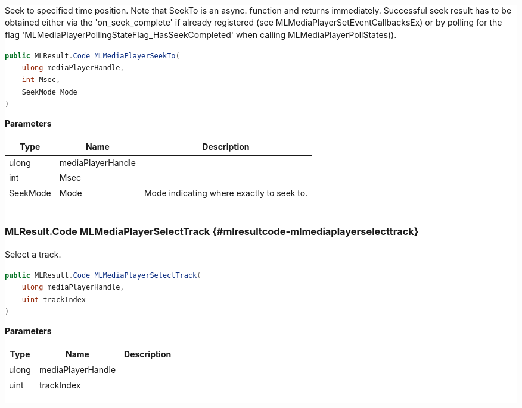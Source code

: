 Seek to specified time position. Note that SeekTo is an async. function and returns immediately. Successful seek result has to be obtained either via the 'on&#95;seek&#95;complete' if already registered (see MLMediaPlayerSetEventCallbacksEx) or by polling for the flag 'MLMediaPlayerPollingStateFlag&#95;HasSeekCompleted' when calling MLMediaPlayerPollStates(). 

```csharp
public MLResult.Code MLMediaPlayerSeekTo(
    ulong mediaPlayerHandle,
    int Msec,
    SeekMode Mode
)
```


**Parameters**

| Type | Name  | Description  | 
|--|--|--|
| ulong |mediaPlayerHandle||
| int |Msec||
| [SeekMode](/versioned_docs/version-22-Feb-2023/unity-api/api/UnityEngine.XR.MagicLeap/MLMedia/Player/UnityEngine.XR.MagicLeap.MLMedia.Player.md#enums-seekmode) |Mode|Mode indicating where exactly to seek to. |






-----------

### [MLResult.Code](/versioned_docs/version-22-Feb-2023/unity-api/api/UnityEngine.XR.MagicLeap/UnityEngine.XR.MagicLeap.MLResult.md#enums-code) MLMediaPlayerSelectTrack {#mlresultcode-mlmediaplayerselecttrack}

Select a track. 

```csharp
public MLResult.Code MLMediaPlayerSelectTrack(
    ulong mediaPlayerHandle,
    uint trackIndex
)
```


**Parameters**

| Type | Name  | Description  | 
|--|--|--|
| ulong |mediaPlayerHandle||
| uint |trackIndex||






-----------
